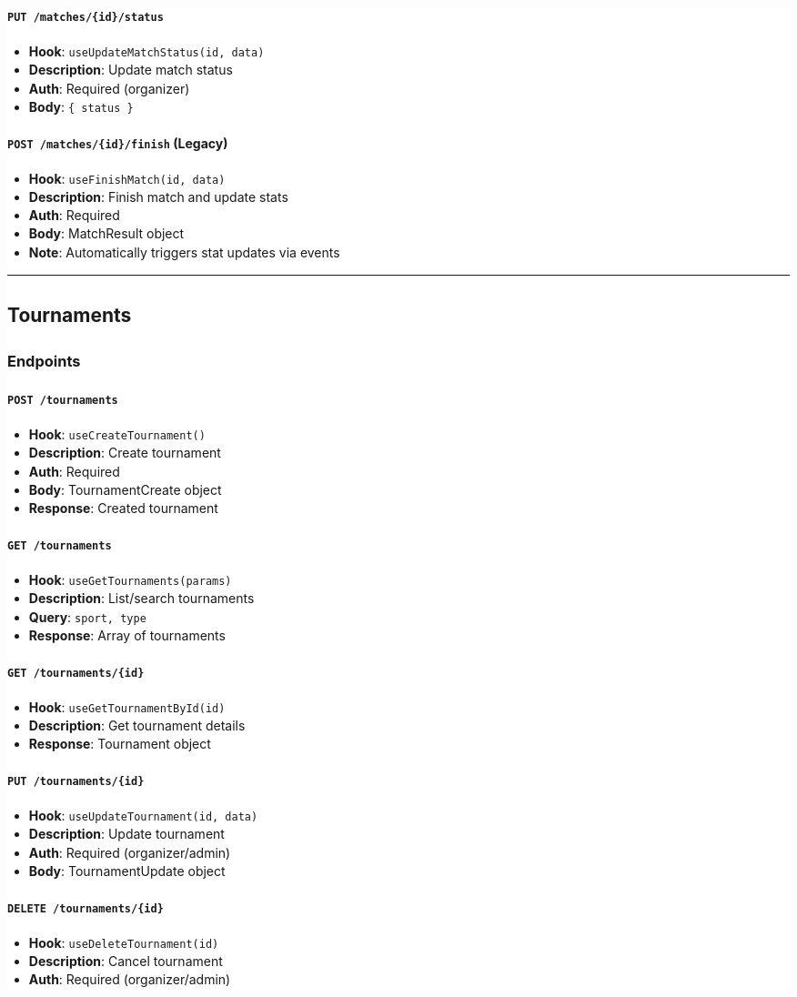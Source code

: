 #### `PUT /matches/{id}/status`

- **Hook**: `useUpdateMatchStatus(id, data)`
- **Description**: Update match status
- **Auth**: Required (organizer)
- **Body**: `{ status }`

#### `POST /matches/{id}/finish` (Legacy)

- **Hook**: `useFinishMatch(id, data)`
- **Description**: Finish match and update stats
- **Auth**: Required
- **Body**: MatchResult object
- **Note**: Automatically triggers stat updates via events

---

## Tournaments

### Endpoints

#### `POST /tournaments`

- **Hook**: `useCreateTournament()`
- **Description**: Create tournament
- **Auth**: Required
- **Body**: TournamentCreate object
- **Response**: Created tournament

#### `GET /tournaments`

- **Hook**: `useGetTournaments(params)`
- **Description**: List/search tournaments
- **Query**: `sport, type`
- **Response**: Array of tournaments

#### `GET /tournaments/{id}`

- **Hook**: `useGetTournamentById(id)`
- **Description**: Get tournament details
- **Response**: Tournament object

#### `PUT /tournaments/{id}`

- **Hook**: `useUpdateTournament(id, data)`
- **Description**: Update tournament
- **Auth**: Required (organizer/admin)
- **Body**: TournamentUpdate object

#### `DELETE /tournaments/{id}`

- **Hook**: `useDeleteTournament(id)`
- **Description**: Cancel tournament
- **Auth**: Required (organizer/admin)
